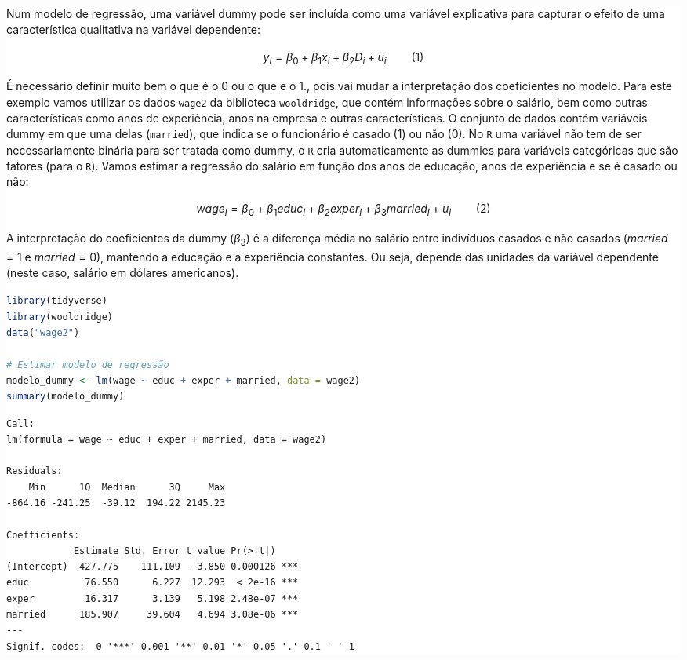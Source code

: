 Num modelo de regressão, uma variável dummy pode ser incluída como uma
variável explicativa para capturar o efeito de uma característica
qualitativa na variável dependente:

<span id="eq-reg-dummy">$$
y_i = \beta_0 + \beta_1 x_i + \beta_2 D_i + u_i
 \qquad(1)$$</span>

É necessário definir muito bem o que é o 0 ou o que e o 1., pois vai
mudar a interpretação dos coeficientes no modelo. Para este exemplo
vamos utilizar os dados `wage2` da biblioteca `wooldridge`, que contém
informações sobre o salário, bem como outras características como anos
de experiência, anos na empresa e outras características. O conjunto de
dados contém variáveis dummy em que uma delas (`married`), que indica se
o funcionário é casado (1) ou não (0). No `R` uma variável não tem de
ser necessariamente binária para ser tratada como dummy, o `R` cria
automaticamente as dummies para variáveis categóricas que são fatores
(para o `R`). Vamos estimar a regressão do salário em função dos anos de
educação, anos de experiência e se é casado ou não:

<span id="eq-reg-dummy-simples">$$
wage_i = \beta_0 + \beta_1 educ_i + \beta_2 exper_i + \beta_3 married_i + u_i
 \qquad(2)$$</span>

A interpretação do coeficientes da dummy ($\beta_3$) é a diferença média
no salário entre indivíduos casados e não casados ($married = 1$ e
$married = 0$), mantendo a educação e a experiência constantes. Ou seja,
depende das unidades da variável dependente (neste caso, salário em
dólares americanos).

``` r
library(tidyverse)
library(wooldridge)
data("wage2")

# Estimar modelo de regressão
modelo_dummy <- lm(wage ~ educ + exper + married, data = wage2)
summary(modelo_dummy)
```


    Call:
    lm(formula = wage ~ educ + exper + married, data = wage2)

    Residuals:
        Min      1Q  Median      3Q     Max 
    -864.16 -241.25  -39.12  194.22 2145.23 

    Coefficients:
                Estimate Std. Error t value Pr(>|t|)    
    (Intercept) -427.775    111.109  -3.850 0.000126 ***
    educ          76.550      6.227  12.293  < 2e-16 ***
    exper         16.317      3.139   5.198 2.48e-07 ***
    married      185.907     39.604   4.694 3.08e-06 ***
    ---
    Signif. codes:  0 '***' 0.001 '**' 0.01 '*' 0.05 '.' 0.1 ' ' 1
